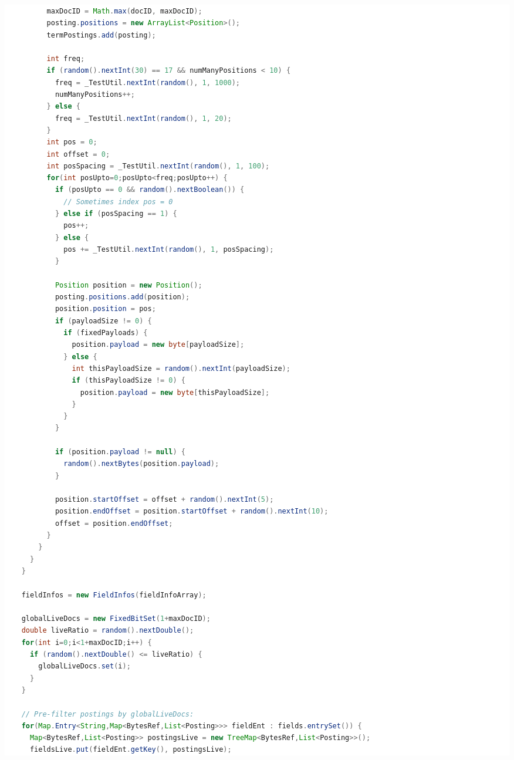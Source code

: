 ```java
          maxDocID = Math.max(docID, maxDocID);
          posting.positions = new ArrayList<Position>();
          termPostings.add(posting);

          int freq;
          if (random().nextInt(30) == 17 && numManyPositions < 10) {
            freq = _TestUtil.nextInt(random(), 1, 1000);
            numManyPositions++;
          } else {
            freq = _TestUtil.nextInt(random(), 1, 20);
          }
          int pos = 0;
          int offset = 0;
          int posSpacing = _TestUtil.nextInt(random(), 1, 100);
          for(int posUpto=0;posUpto<freq;posUpto++) {
            if (posUpto == 0 && random().nextBoolean()) {
              // Sometimes index pos = 0
            } else if (posSpacing == 1) {
              pos++;
            } else {
              pos += _TestUtil.nextInt(random(), 1, posSpacing);
            }

            Position position = new Position();
            posting.positions.add(position);
            position.position = pos;
            if (payloadSize != 0) {
              if (fixedPayloads) {
                position.payload = new byte[payloadSize];
              } else {
                int thisPayloadSize = random().nextInt(payloadSize);
                if (thisPayloadSize != 0) {
                  position.payload = new byte[thisPayloadSize];
                }
              }
            }

            if (position.payload != null) {
              random().nextBytes(position.payload); 
            }

            position.startOffset = offset + random().nextInt(5);
            position.endOffset = position.startOffset + random().nextInt(10);
            offset = position.endOffset;
          }
        }
      }
    }

    fieldInfos = new FieldInfos(fieldInfoArray);

    globalLiveDocs = new FixedBitSet(1+maxDocID);
    double liveRatio = random().nextDouble();
    for(int i=0;i<1+maxDocID;i++) {
      if (random().nextDouble() <= liveRatio) {
        globalLiveDocs.set(i);
      }
    }

    // Pre-filter postings by globalLiveDocs:
    for(Map.Entry<String,Map<BytesRef,List<Posting>>> fieldEnt : fields.entrySet()) {
      Map<BytesRef,List<Posting>> postingsLive = new TreeMap<BytesRef,List<Posting>>();
      fieldsLive.put(fieldEnt.getKey(), postingsLive);
```